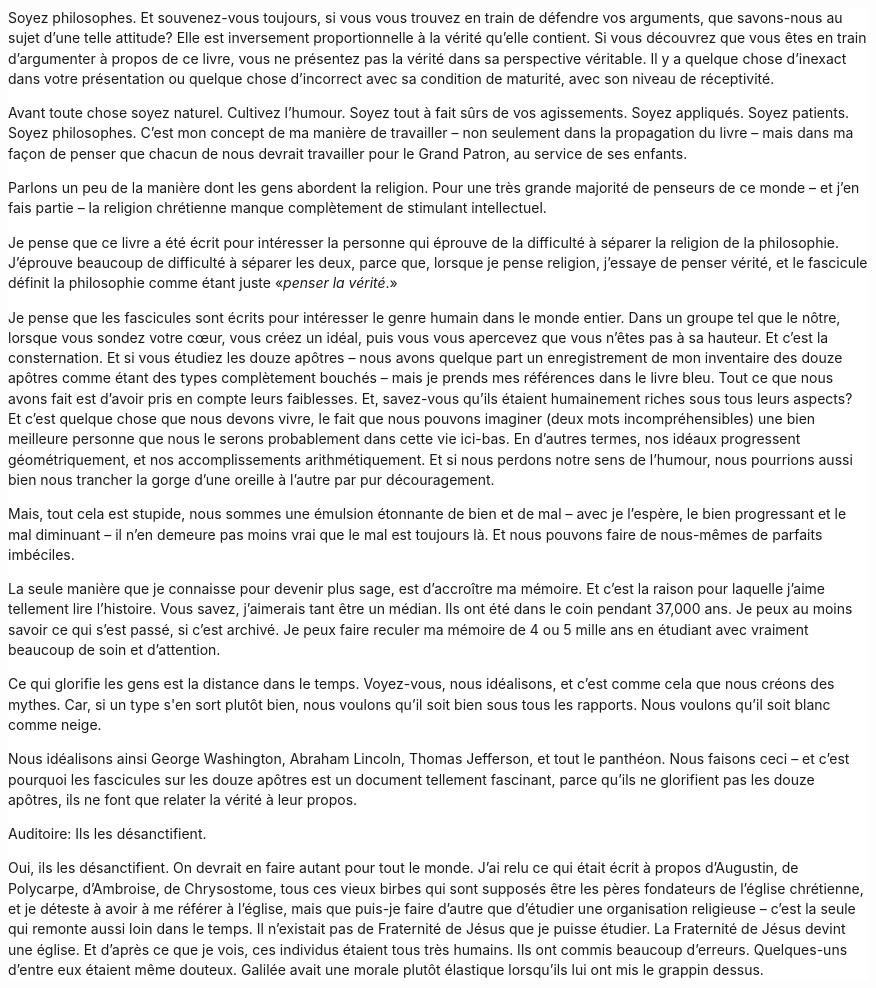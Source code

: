 Soyez philosophes. Et souvenez-vous toujours, si vous vous trouvez en train de défendre vos arguments, que savons-nous au sujet d’une telle attitude? Elle est inversement proportionnelle à la vérité qu’elle contient. Si vous découvrez que vous êtes en train d’argumenter à propos de ce livre, vous ne présentez pas la vérité dans sa perspective véritable. Il y a quelque chose d’inexact dans votre présentation ou quelque chose d’incorrect avec sa condition de maturité, avec son niveau de réceptivité.

Avant toute chose soyez naturel. Cultivez l’humour. Soyez tout à fait sûrs de vos agissements. Soyez appliqués. Soyez patients. Soyez philosophes. C’est mon concept de ma manière de travailler – non seulement dans la propagation du livre – mais dans ma façon de penser que chacun de nous devrait travailler pour le Grand Patron, au service de ses enfants.

Parlons un peu de la manière dont les gens abordent la religion. Pour une très grande majorité de penseurs de ce monde – et j’en fais partie – la religion chrétienne manque complètement de stimulant intellectuel.

Je pense que ce livre a été écrit pour intéresser la personne qui éprouve de la difficulté à séparer la religion de la philosophie. J’éprouve beaucoup de difficulté à séparer les deux, parce que, lorsque je pense religion, j’essaye de penser vérité, et le fascicule définit la philosophie comme étant juste «_penser la vérité_.»

Je pense que les fascicules sont écrits pour intéresser le genre humain dans le monde entier. Dans un groupe tel que le nôtre, lorsque vous sondez votre cœur, vous créez un idéal, puis vous vous apercevez que vous n’êtes pas à sa hauteur. Et c’est la consternation. Et si vous étudiez les douze apôtres – nous avons quelque part un enregistrement de mon inventaire des douze apôtres comme étant des types complètement bouchés – mais je prends mes références dans le livre bleu. Tout ce que nous avons fait est d’avoir pris en compte leurs faiblesses. Et, savez-vous qu’ils étaient humainement riches sous tous leurs aspects? Et c’est quelque chose que nous devons vivre, le fait que nous pouvons imaginer (deux mots incompréhensibles) une bien meilleure personne que nous le serons probablement dans cette vie ici-bas. En d’autres termes, nos idéaux progressent géométriquement, et nos accomplissements arithmétiquement. Et si nous perdons notre sens de l’humour, nous pourrions aussi bien nous trancher la gorge d’une oreille à l’autre par pur découragement.

Mais, tout cela est stupide, nous sommes une émulsion étonnante de bien et de mal – avec je l’espère, le bien progressant et le mal diminuant – il n’en demeure pas moins vrai que le mal est toujours là. Et nous pouvons faire de nous-mêmes de parfaits imbéciles.

La seule manière que je connaisse pour devenir plus sage, est d’accroître ma mémoire. Et c’est la raison pour laquelle j’aime tellement lire l’histoire. Vous savez, j’aimerais tant être un médian. Ils ont été dans le coin pendant 37,000 ans. Je peux au moins savoir ce qui s’est passé, si c’est archivé. Je peux faire reculer ma mémoire de 4 ou 5 mille ans en étudiant avec vraiment beaucoup de soin et d’attention.

Ce qui glorifie les gens est la distance dans le temps. Voyez-vous, nous idéalisons, et c’est comme cela que nous créons des mythes. Car, si un type s'en sort plutôt bien, nous voulons qu’il soit bien sous tous les rapports. Nous voulons qu’il soit blanc comme neige.

Nous idéalisons ainsi George Washington, Abraham Lincoln, Thomas Jefferson, et tout le panthéon. Nous faisons ceci – et c’est pourquoi les fascicules sur les douze apôtres est un document tellement fascinant, parce qu’ils ne glorifient pas les douze apôtres, ils ne font que relater la vérité à leur propos.

Auditoire: Ils les désanctifient.

Oui, ils les désanctifient. On devrait en faire autant pour tout le monde. J’ai relu ce qui était écrit à propos d’Augustin, de Polycarpe, d’Ambroise, de Chrysostome, tous ces vieux birbes qui sont supposés être les pères fondateurs de l’église chrétienne, et je déteste à avoir à me référer à l’église, mais que puis-je faire d’autre que d’étudier une organisation religieuse – c’est la seule qui remonte aussi loin dans le temps. Il n’existait pas de Fraternité de Jésus que je puisse étudier. La Fraternité de Jésus devint une église. Et d’après ce que je vois, ces individus étaient tous très humains. Ils ont commis beaucoup d’erreurs. Quelques-uns d’entre eux étaient même douteux. Galilée avait une morale plutôt élastique lorsqu’ils lui ont mis le grappin dessus.
